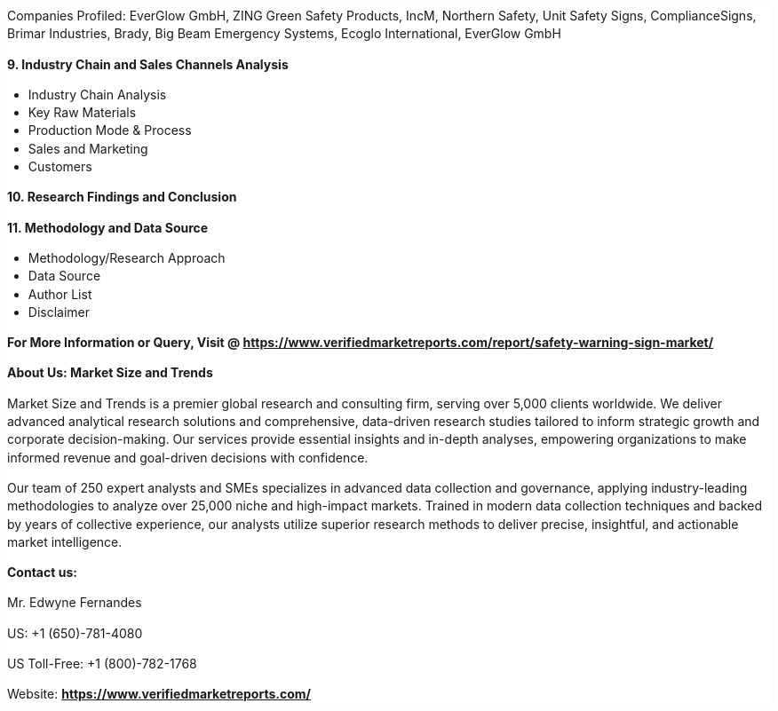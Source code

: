 Companies Profiled: EverGlow GmbH, ZING Green Safety Products, IncM, Northern Safety, Unit Safety Signs, ComplianceSigns, Brimar Industries, Brady, Big Beam Emergency Systems, Ecoglo International, EverGlow GmbH</strong></p><p><strong>9. Industry Chain and Sales Channels Analysis</strong></p><ul><li>Industry Chain Analysis</li><li>Key Raw Materials</li><li>Production Mode &amp; Process</li><li>Sales and Marketing</li><li>Customers</li></ul><p><strong>10. Research Findings and Conclusion</strong></p><p><strong>11. Methodology and Data Source</strong></p><ul><li>Methodology/Research Approach</li><li>Data Source</li><li>Author List</li><li>Disclaimer</li></ul></p><p><strong>For More Information or Query, Visit @ <a href="https://www.verifiedmarketreports.com/report/safety-warning-sign-market/">https://www.verifiedmarketreports.com/report/safety-warning-sign-market/</a></strong></p><p><strong>About Us: Market Size and Trends</strong></p><p>Market Size and Trends is a premier global research and consulting firm, serving over 5,000 clients worldwide. We deliver advanced analytical research solutions and comprehensive, data-driven research studies tailored to inform strategic growth and corporate decision-making. Our services provide essential insights and in-depth analyses, empowering organizations to make informed revenue and goal-driven decisions with confidence.</p><p>Our team of 250 expert analysts and SMEs specializes in advanced data collection and governance, applying industry-leading methodologies to analyze over 25,000 niche and high-impact markets. Trained in modern data collection techniques and backed by years of collective experience, our analysts utilize superior research methods to deliver precise, insightful, and actionable market intelligence.</p><p><strong>Contact us:</strong></p><p>Mr. Edwyne Fernandes</p><p>US: +1 (650)-781-4080</p><p>US Toll-Free: +1 (800)-782-1768</p><p>Website: <strong><a href="https://www.verifiedmarketreports.com/">https://www.verifiedmarketreports.com/</a></strong></p>
